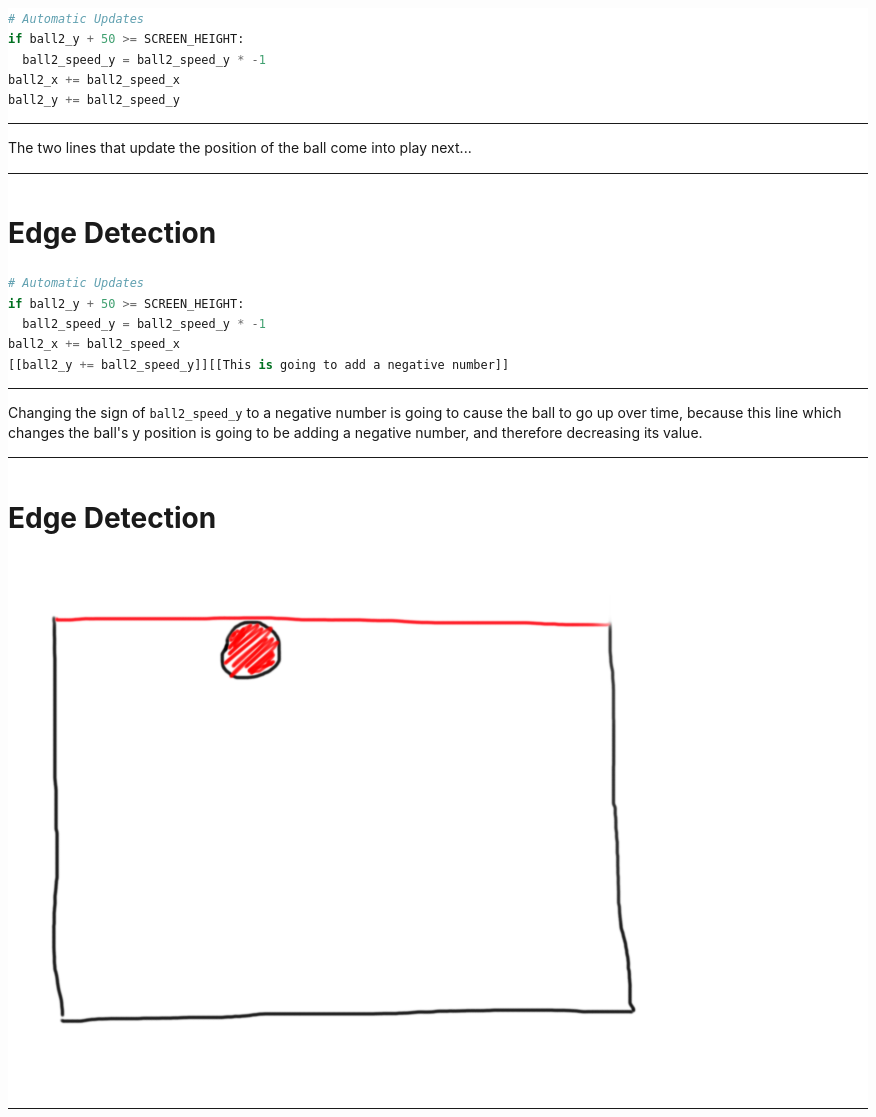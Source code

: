 ```python
# Automatic Updates
if ball2_y + 50 >= SCREEN_HEIGHT:
  ball2_speed_y = ball2_speed_y * -1
ball2_x += ball2_speed_x
ball2_y += ball2_speed_y
```

---
The two lines that update the position of the ball come into play next...
*****************************************************
# Edge Detection

```python
# Automatic Updates
if ball2_y + 50 >= SCREEN_HEIGHT:
  ball2_speed_y = ball2_speed_y * -1
ball2_x += ball2_speed_x
[[ball2_y += ball2_speed_y]][[This is going to add a negative number]]
```

---
Changing the sign of `ball2_speed_y` to a negative number is going to cause
the ball to go up over time, because this line which changes the ball's y
position is going to be adding a negative number, and therefore decreasing
its value.
*****************************************************
# Edge Detection

![Top edge](lessons/python/lesson-8/images/ball-top-edge.png)

---